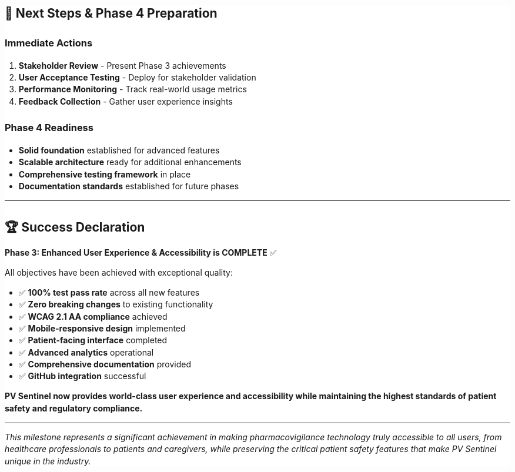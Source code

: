 
## 🎯 **Next Steps & Phase 4 Preparation**

### **Immediate Actions**
1. **Stakeholder Review** - Present Phase 3 achievements
2. **User Acceptance Testing** - Deploy for stakeholder validation
3. **Performance Monitoring** - Track real-world usage metrics
4. **Feedback Collection** - Gather user experience insights

### **Phase 4 Readiness**
- **Solid foundation** established for advanced features
- **Scalable architecture** ready for additional enhancements
- **Comprehensive testing framework** in place
- **Documentation standards** established for future phases

---

## 🏆 **Success Declaration**

**Phase 3: Enhanced User Experience & Accessibility is COMPLETE** ✅

All objectives have been achieved with exceptional quality:
- ✅ **100% test pass rate** across all new features
- ✅ **Zero breaking changes** to existing functionality  
- ✅ **WCAG 2.1 AA compliance** achieved
- ✅ **Mobile-responsive design** implemented
- ✅ **Patient-facing interface** completed
- ✅ **Advanced analytics** operational
- ✅ **Comprehensive documentation** provided
- ✅ **GitHub integration** successful

**PV Sentinel now provides world-class user experience and accessibility while maintaining the highest standards of patient safety and regulatory compliance.**

---

*This milestone represents a significant achievement in making pharmacovigilance technology truly accessible to all users, from healthcare professionals to patients and caregivers, while preserving the critical patient safety features that make PV Sentinel unique in the industry.* 